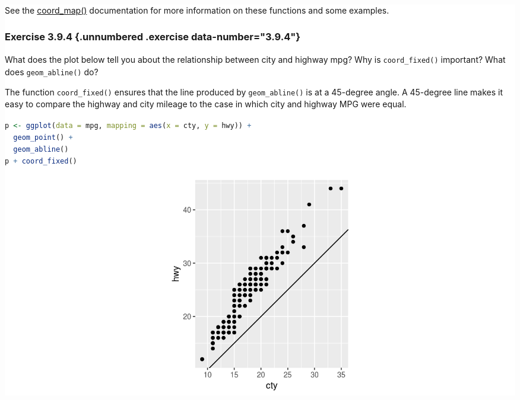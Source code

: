 See the [coord_map()](https://ggplot2.tidyverse.org/reference/coord_map.html) documentation for more information on these functions and some examples.

</div>

### Exercise 3.9.4 {.unnumbered .exercise data-number="3.9.4"}

<div class="question">

What does the plot below tell you about the relationship between city and highway mpg?
Why is `coord_fixed()` important?
What does `geom_abline()` do?

</div>

<div class="answer">

The function `coord_fixed()` ensures that the line produced by `geom_abline()` is at a 45-degree angle.
A 45-degree line makes it easy to compare the highway and city mileage to the case in which city and highway MPG were equal.


```r
p <- ggplot(data = mpg, mapping = aes(x = cty, y = hwy)) +
  geom_point() +
  geom_abline()
p + coord_fixed()
```

<img src="visualize_files/figure-html/unnamed-chunk-72-1.png" width="70%" style="display: block; margin: auto;" />
